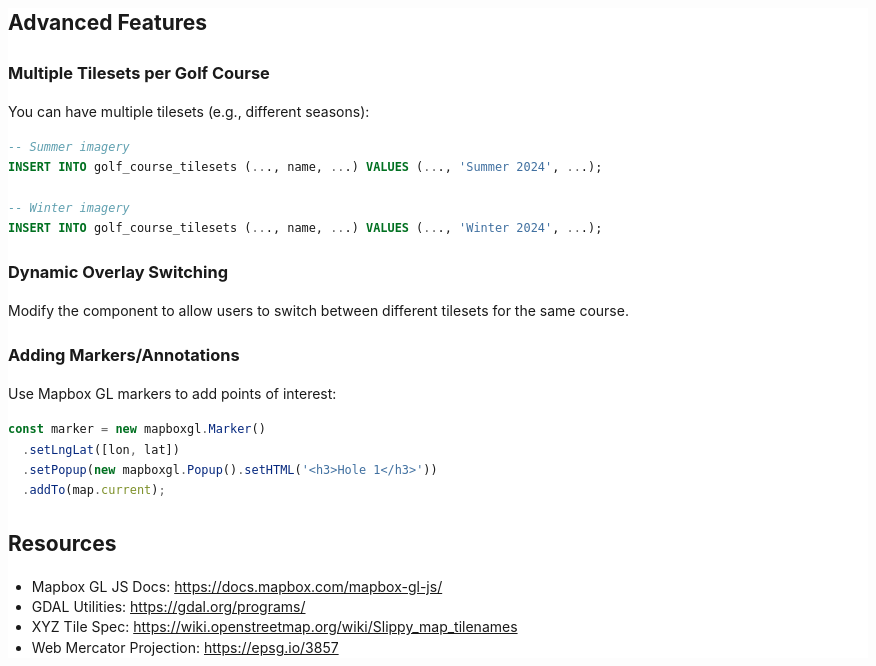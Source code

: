 ## Advanced Features

### Multiple Tilesets per Golf Course

You can have multiple tilesets (e.g., different seasons):

```sql
-- Summer imagery
INSERT INTO golf_course_tilesets (..., name, ...) VALUES (..., 'Summer 2024', ...);

-- Winter imagery
INSERT INTO golf_course_tilesets (..., name, ...) VALUES (..., 'Winter 2024', ...);
```

### Dynamic Overlay Switching

Modify the component to allow users to switch between different tilesets for the same course.

### Adding Markers/Annotations

Use Mapbox GL markers to add points of interest:

```typescript
const marker = new mapboxgl.Marker()
  .setLngLat([lon, lat])
  .setPopup(new mapboxgl.Popup().setHTML('<h3>Hole 1</h3>'))
  .addTo(map.current);
```

## Resources

- Mapbox GL JS Docs: https://docs.mapbox.com/mapbox-gl-js/
- GDAL Utilities: https://gdal.org/programs/
- XYZ Tile Spec: https://wiki.openstreetmap.org/wiki/Slippy_map_tilenames
- Web Mercator Projection: https://epsg.io/3857


